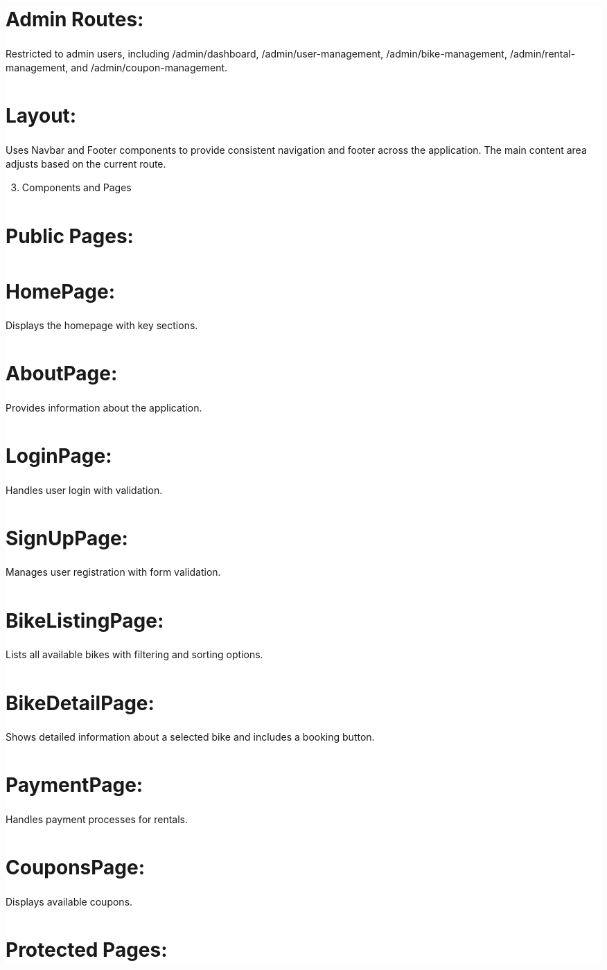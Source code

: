 # Admin Routes: 
Restricted to admin users, including /admin/dashboard, /admin/user-management, /admin/bike-management, /admin/rental-management, and /admin/coupon-management.

# Layout: 
Uses Navbar and Footer components to provide consistent navigation and footer across the application. The main content area adjusts based on the current route.

3. Components and Pages
# Public Pages:

# HomePage: 
Displays the homepage with key sections.

# AboutPage: 
Provides information about the application.

# LoginPage: 
Handles user login with validation.

# SignUpPage: 
Manages user registration with form validation.

# BikeListingPage: 
Lists all available bikes with filtering and sorting options.

# BikeDetailPage: 
Shows detailed information about a selected bike and includes a booking button.

# PaymentPage: 
Handles payment processes for rentals.

# CouponsPage: 
Displays available coupons.

# Protected Pages:
